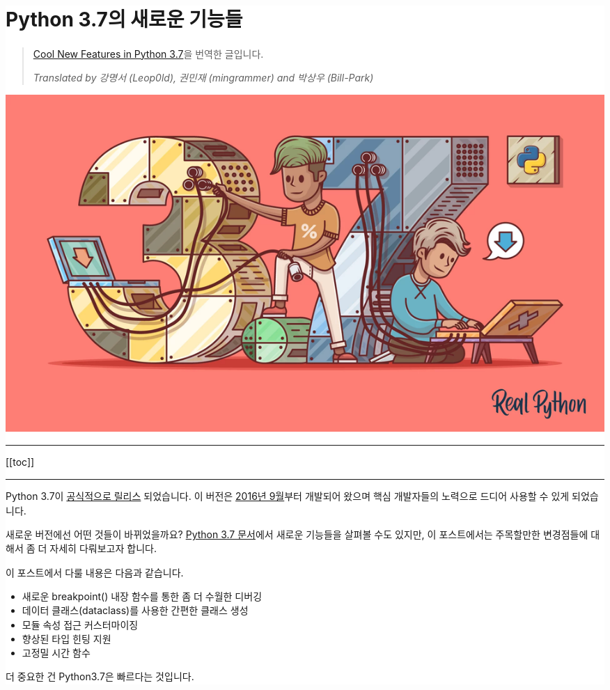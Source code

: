 # Python 3.7의 새로운 기능들

> [Cool New Features in Python 3.7](https://realpython.com/python37-new-features/)을 번역한 글입니다.
>
> *Translated by 강명서 (Leop0ld), 권민재 (mingrammer) and 박상우 (Bill-Park)*

![Cool New Features in Python 3.7](/cool-new-features-in-python-37.png)

---

[[toc]]

---

Python 3.7이 [공식적으로 릴리스](https://www.python.org/downloads/release/python-370/) 되었습니다. 이 버전은 [2016년 9월](https://www.python.org/dev/peps/pep-0537/)부터 개발되어 왔으며 핵심 개발자들의 노력으로 드디어 사용할 수 있게 되었습니다.

새로운 버전에선 어떤 것들이 바뀌었을까요? [Python 3.7 문서](https://docs.python.org/3.7/whatsnew/3.7.html)에서 새로운 기능들을 살펴볼 수도 있지만, 이 포스트에서는 주목할만한 변경점들에 대해서 좀 더 자세히 다뤄보고자 합니다.

이 포스트에서 다룰 내용은 다음과 같습니다.

- 새로운 breakpoint() 내장 함수를 통한 좀 더 수월한 디버깅
- 데이터 클래스(dataclass)를 사용한 간편한 클래스 생성
- 모듈 속성 접근 커스터마이징
- 향상된 타입 힌팅 지원
- 고정밀 시간 함수

더 중요한 건 Python3.7은 빠르다는 것입니다.
